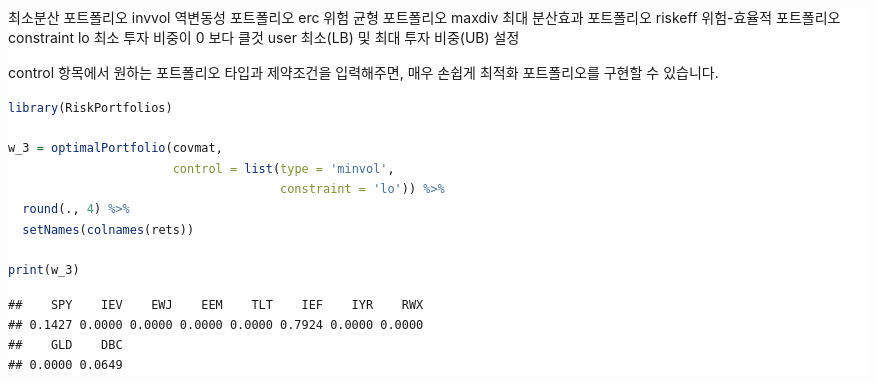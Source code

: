    <td style="text-align:center;"> 최소분산 포트폴리오 </td>
  </tr>
  <tr>
   
   <td style="text-align:center;"> invvol </td>
   <td style="text-align:center;"> 역변동성 포트폴리오 </td>
  </tr>
  <tr>
   
   <td style="text-align:center;"> erc </td>
   <td style="text-align:center;"> 위험 균형 포트폴리오 </td>
  </tr>
  <tr>
   
   <td style="text-align:center;"> maxdiv </td>
   <td style="text-align:center;"> 최대 분산효과 포트폴리오 </td>
  </tr>
  <tr>
   
   <td style="text-align:center;"> riskeff </td>
   <td style="text-align:center;"> 위험-효율적 포트폴리오 </td>
  </tr>
  <tr>
   <td style="text-align:center;vertical-align: middle !important;" rowspan="2"> constraint </td>
   <td style="text-align:center;"> lo </td>
   <td style="text-align:center;"> 최소 투자 비중이 0 보다 클것 </td>
  </tr>
  <tr>
   
   <td style="text-align:center;"> user </td>
   <td style="text-align:center;"> 최소(LB) 및 최대 투자 비중(UB) 설정 </td>
  </tr>
</tbody>
</table>

control 항목에서 원하는 포트폴리오 타입과 제약조건을 입력해주면, 매우 손쉽게 최적화 포트폴리오를 구현할 수 있습니다. 


```r
library(RiskPortfolios)

w_3 = optimalPortfolio(covmat,
                       control = list(type = 'minvol',
                                      constraint = 'lo')) %>%
  round(., 4) %>%
  setNames(colnames(rets))

print(w_3)  
```

```
##    SPY    IEV    EWJ    EEM    TLT    IEF    IYR    RWX 
## 0.1427 0.0000 0.0000 0.0000 0.0000 0.7924 0.0000 0.0000 
##    GLD    DBC 
## 0.0000 0.0649
```
